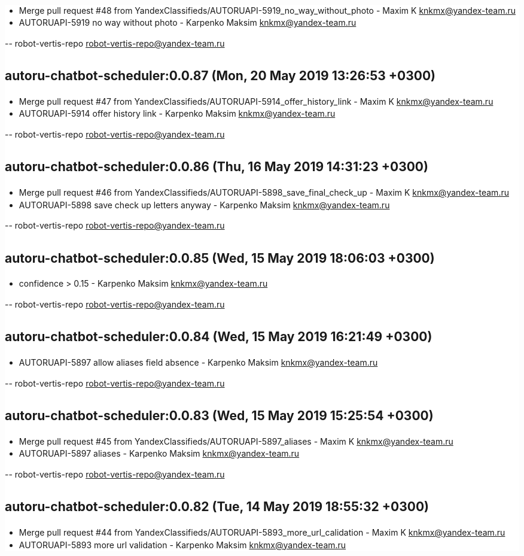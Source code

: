   * Merge pull request #48 from YandexClassifieds/AUTORUAPI-5919_no_way_without_photo - Maxim K <knkmx@yandex-team.ru>
  * AUTORUAPI-5919 no way without photo - Karpenko Maksim <knkmx@yandex-team.ru>

 -- robot-vertis-repo <robot-vertis-repo@yandex-team.ru>

## autoru-chatbot-scheduler:0.0.87 (Mon, 20 May 2019 13:26:53 +0300)

  * Merge pull request #47 from YandexClassifieds/AUTORUAPI-5914_offer_history_link - Maxim K <knkmx@yandex-team.ru>
  * AUTORUAPI-5914 offer history link - Karpenko Maksim <knkmx@yandex-team.ru>

 -- robot-vertis-repo <robot-vertis-repo@yandex-team.ru>

## autoru-chatbot-scheduler:0.0.86 (Thu, 16 May 2019 14:31:23 +0300)

  * Merge pull request #46 from YandexClassifieds/AUTORUAPI-5898_save_final_check_up - Maxim K <knkmx@yandex-team.ru>
  * AUTORUAPI-5898 save check up letters anyway - Karpenko Maksim <knkmx@yandex-team.ru>

 -- robot-vertis-repo <robot-vertis-repo@yandex-team.ru>

## autoru-chatbot-scheduler:0.0.85 (Wed, 15 May 2019 18:06:03 +0300)

  * confidence > 0.15 - Karpenko Maksim <knkmx@yandex-team.ru>

 -- robot-vertis-repo <robot-vertis-repo@yandex-team.ru>

## autoru-chatbot-scheduler:0.0.84 (Wed, 15 May 2019 16:21:49 +0300)

  * AUTORUAPI-5897 allow aliases field absence - Karpenko Maksim <knkmx@yandex-team.ru>

 -- robot-vertis-repo <robot-vertis-repo@yandex-team.ru>

## autoru-chatbot-scheduler:0.0.83 (Wed, 15 May 2019 15:25:54 +0300)

  * Merge pull request #45 from YandexClassifieds/AUTORUAPI-5897_aliases - Maxim K <knkmx@yandex-team.ru>
  * AUTORUAPI-5897 aliases - Karpenko Maksim <knkmx@yandex-team.ru>

 -- robot-vertis-repo <robot-vertis-repo@yandex-team.ru>

## autoru-chatbot-scheduler:0.0.82 (Tue, 14 May 2019 18:55:32 +0300)

  * Merge pull request #44 from YandexClassifieds/AUTORUAPI-5893_more_url_calidation - Maxim K <knkmx@yandex-team.ru>
  * AUTORUAPI-5893 more url validation - Karpenko Maksim <knkmx@yandex-team.ru>

